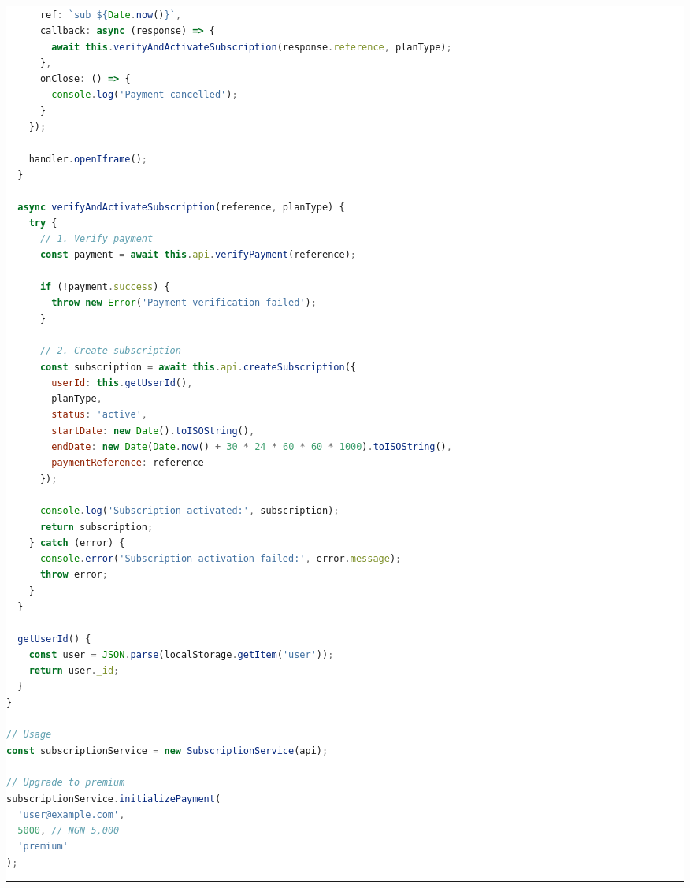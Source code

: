 ```javascript
      ref: `sub_${Date.now()}`,
      callback: async (response) => {
        await this.verifyAndActivateSubscription(response.reference, planType);
      },
      onClose: () => {
        console.log('Payment cancelled');
      }
    });

    handler.openIframe();
  }

  async verifyAndActivateSubscription(reference, planType) {
    try {
      // 1. Verify payment
      const payment = await this.api.verifyPayment(reference);

      if (!payment.success) {
        throw new Error('Payment verification failed');
      }

      // 2. Create subscription
      const subscription = await this.api.createSubscription({
        userId: this.getUserId(),
        planType,
        status: 'active',
        startDate: new Date().toISOString(),
        endDate: new Date(Date.now() + 30 * 24 * 60 * 60 * 1000).toISOString(),
        paymentReference: reference
      });

      console.log('Subscription activated:', subscription);
      return subscription;
    } catch (error) {
      console.error('Subscription activation failed:', error.message);
      throw error;
    }
  }

  getUserId() {
    const user = JSON.parse(localStorage.getItem('user'));
    return user._id;
  }
}

// Usage
const subscriptionService = new SubscriptionService(api);

// Upgrade to premium
subscriptionService.initializePayment(
  'user@example.com',
  5000, // NGN 5,000
  'premium'
);
```

---